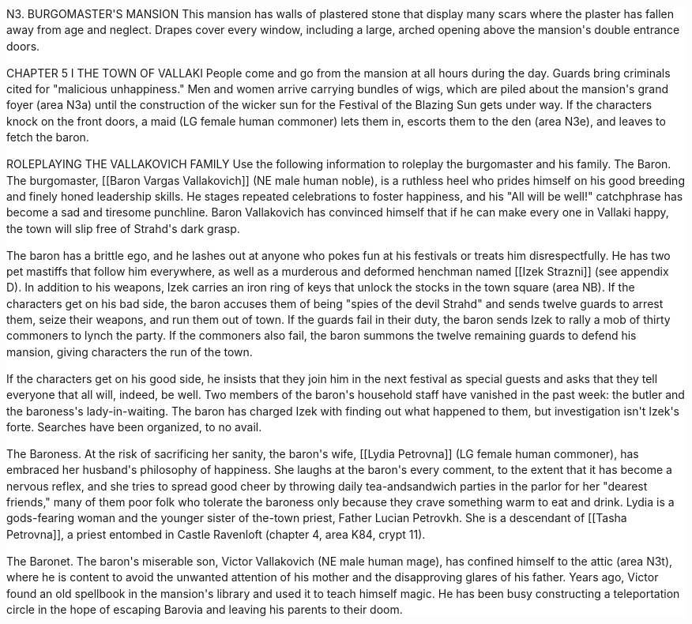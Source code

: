 
N3. BURGOMASTER'S MANSION
This mansion has walls of plastered stone that display many scars where the plaster has fallen away from age and neglect. Drapes cover every window, including a large, arched opening above the mansion's double entrance doors.

CHAPTER 5 I THE TOWN OF VALLAKI
People come and go from the mansion at all hours during the day. Guards bring criminals cited for "malicious unhappiness." Men and women arrive carrying bundles of  wigs, which are piled about the mansion's grand foyer (area N3a) until the construction of the wicker sun for the Festival of the Blazing Sun gets under way.
If the characters knock on the front doors, a maid (LG female human commoner) lets them in, escorts them to the den (area N3e), and leaves to fetch the baron.

ROLEPLAYING THE VALLAKOVICH FAMILY
Use the following information to roleplay the burgomaster and his family.
The Baron. The burgomaster, [[Baron Vargas Vallakovich]] (NE male human noble), is a ruthless heel who prides himself on his good breeding and finely honed leadership skills. He stages repeated celebrations to foster happiness, and his "All will be well!" catchphrase has become a sad and tiresome punchline. Baron Vallakovich has convinced himself that if he can make every one in Vallaki happy, the town will slip free of Strahd's dark grasp.

The baron has a brittle ego, and he lashes out at anyone who pokes fun at his festivals or treats him disrespectfully. He has two pet mastiffs that follow him everywhere, as well as a murderous and deformed henchman named [[Izek Strazni]] (see appendix D). In addition to his weapons, Izek carries an iron ring of keys that unlock the stocks in the town square (area NB). If the characters get on his bad side, the baron accuses them of being "spies of the devil Strahd" and sends twelve guards to arrest them, seize their weapons, and run them out of town. If the guards fail in their duty, the baron sends Izek to rally a mob of thirty commoners to lynch the party. If the commoners also fail, the baron summons the twelve remaining guards to defend his mansion, giving characters the run of the town. 

If the characters get on his good side, he insists that they join him in the next festival as special guests and asks that they tell everyone that all will, indeed, be well.
Two members of the baron's household staff have vanished in the past week: the butler and the baroness's lady-in-waiting. The baron has charged Izek with finding out what happened to them, but investigation isn't Izek's forte. Searches have been organized, to no avail. 

The Baroness. 
At the risk of sacrificing her sanity, the baron's wife, [[Lydia Petrovna]] (LG female human commoner), has embraced her husband's philosophy of happiness. She laughs at the baron's every comment, to the extent that it has become a nervous reflex, and she tries to spread good cheer by throwing daily tea-andsandwich parties in the parlor for her "dearest friends," many of them poor folk who tolerate the baroness only because they crave something warm to eat and drink.
Lydia is a gods-fearing woman and the younger sister of the-town priest, Father Lucian Petrovkh. She is a descendant of [[Tasha Petrovna]], a priest entombed in Castle Ravenloft (chapter 4, area K84, crypt 11). 

The Baronet. 
The baron's miserable son, Victor Vallakovich (NE male human mage), has confined himself to the attic (area N3t), where he is content to avoid the unwanted attention of his mother and the disapproving glares of his father. Years ago, Victor found an old spellbook in the mansion's library and used it to teach himself magic. He has been busy constructing a teleportation circle in the hope of escaping Barovia and leaving his parents to their doom.
